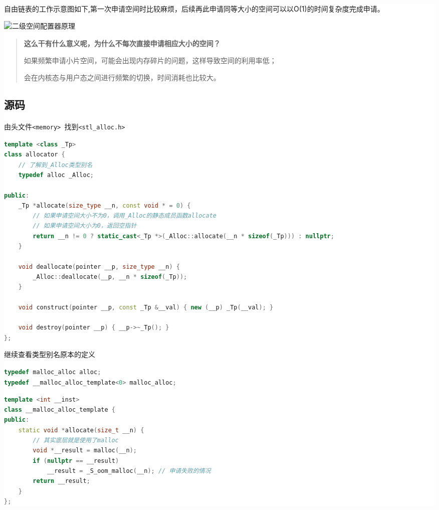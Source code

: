 自由链表的工作示意图如下,第一次申请空间时比较麻烦，后续再此申请同等大小的空间可以以O(1)的时间复杂度完成申请。

![二级空间配置器原理](../img/cpp_img/二级空间配置器原理.png)

>**这么干有什么意义呢，为什么不每次直接申请相应大小的空间？**
>
>如果频繁申请小片空间，可能会出现内存碎片的问题，这样导致空间的利用率低；
>
>会在内核态与用户态之间进行频繁的切换，时间消耗也比较大。

## 源码

由头文件`<memory> `找到`<stl_alloc.h>`

``` c++
template <class _Tp>
class allocator {
    // 了解到_Alloc类型别名
    typedef alloc _Alloc;

public:
    _Tp *allocate(size_type __n, const void * = 0) {
        // 如果申请空间大小不为0，调用_Alloc的静态成员函数allocate
        // 如果申请空间大小为0，返回空指针
        return __n != 0 ? static_cast<_Tp *>(_Alloc::allocate(__n * sizeof(_Tp))) : nullptr;
    }

    void deallocate(pointer __p, size_type __n) {
        _Alloc::deallocate(__p, __n * sizeof(_Tp));
    }

    void construct(pointer __p, const _Tp &__val) { new (__p) _Tp(__val); }

    void destroy(pointer __p) { __p->~_Tp(); }
};
```

继续查看类型别名原本的定义

``` c++
typedef malloc_alloc alloc;
typedef __malloc_alloc_template<0> malloc_alloc;
```

``` c++
template <int __inst>
class __malloc_alloc_template {
public:
    static void *allocate(size_t __n) {
        // 其实底层就是使用了malloc
        void *__result = malloc(__n);
        if (nullptr == __result)
            __result = _S_oom_malloc(__n); // 申请失败的情况
        return __result;
    }
};
```
